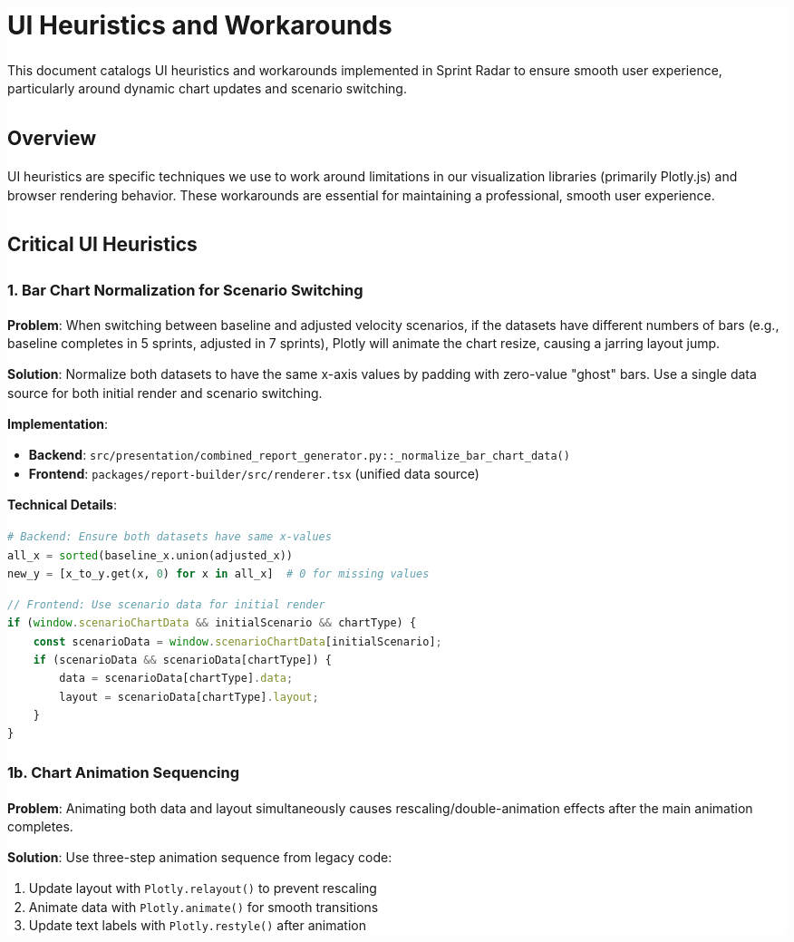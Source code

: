 # UI Heuristics and Workarounds

This document catalogs UI heuristics and workarounds implemented in Sprint Radar to ensure smooth user experience, particularly around dynamic chart updates and scenario switching.

## Overview

UI heuristics are specific techniques we use to work around limitations in our visualization libraries (primarily Plotly.js) and browser rendering behavior. These workarounds are essential for maintaining a professional, smooth user experience.

## Critical UI Heuristics

### 1. Bar Chart Normalization for Scenario Switching

**Problem**: When switching between baseline and adjusted velocity scenarios, if the datasets have different numbers of bars (e.g., baseline completes in 5 sprints, adjusted in 7 sprints), Plotly will animate the chart resize, causing a jarring layout jump.

**Solution**: Normalize both datasets to have the same x-axis values by padding with zero-value "ghost" bars. Use a single data source for both initial render and scenario switching.

**Implementation**:
- **Backend**: `src/presentation/combined_report_generator.py::_normalize_bar_chart_data()`
- **Frontend**: `packages/report-builder/src/renderer.tsx` (unified data source)

**Technical Details**:
```python
# Backend: Ensure both datasets have same x-values
all_x = sorted(baseline_x.union(adjusted_x))
new_y = [x_to_y.get(x, 0) for x in all_x]  # 0 for missing values
```

```javascript
// Frontend: Use scenario data for initial render
if (window.scenarioChartData && initialScenario && chartType) {
    const scenarioData = window.scenarioChartData[initialScenario];
    if (scenarioData && scenarioData[chartType]) {
        data = scenarioData[chartType].data;
        layout = scenarioData[chartType].layout;
    }
}
```

### 1b. Chart Animation Sequencing

**Problem**: Animating both data and layout simultaneously causes rescaling/double-animation effects after the main animation completes.

**Solution**: Use three-step animation sequence from legacy code:
1. Update layout with `Plotly.relayout()` to prevent rescaling
2. Animate data with `Plotly.animate()` for smooth transitions
3. Update text labels with `Plotly.restyle()` after animation
